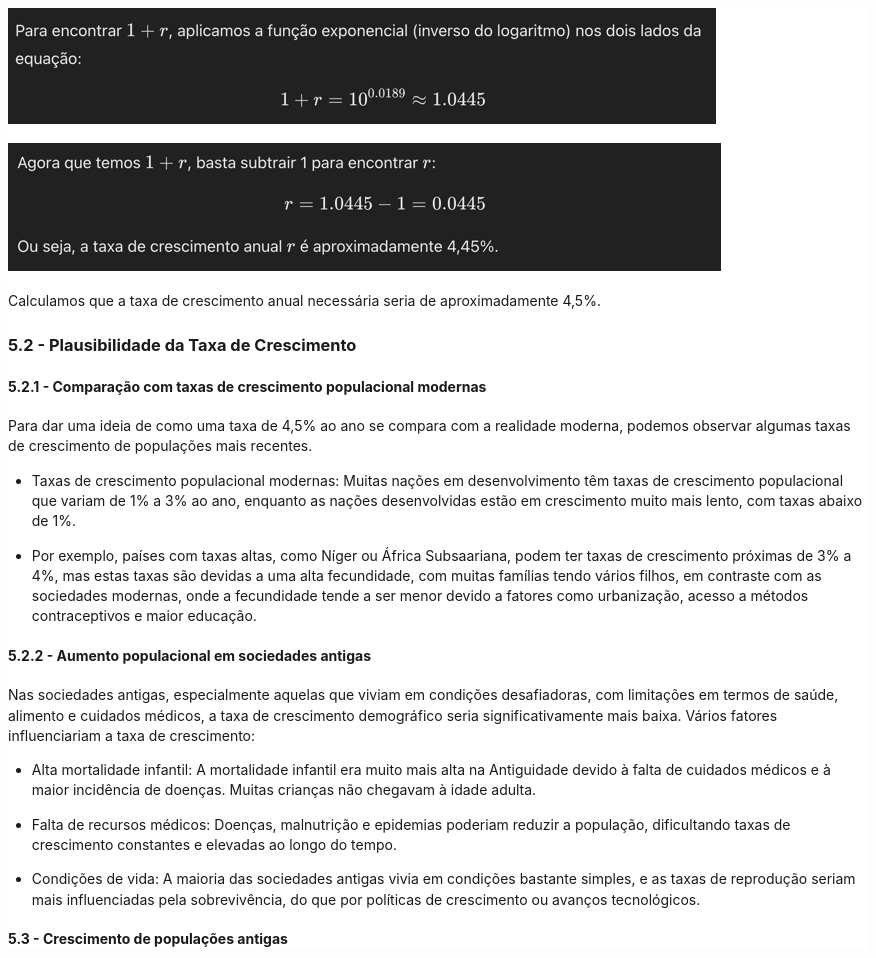 ![img_8.png](../images/img_8.png)

![img_9.png](../images/img_9.png)
 
Calculamos que a taxa de crescimento anual necessária seria de aproximadamente 4,5%.

### 5.2 - Plausibilidade da Taxa de Crescimento


#### 5.2.1 - Comparação com taxas de crescimento populacional modernas

Para dar uma ideia de como uma taxa de 4,5% ao ano se compara com a realidade moderna, podemos observar algumas taxas de crescimento de populações mais recentes.

- Taxas de crescimento populacional modernas: Muitas nações em desenvolvimento têm taxas de crescimento populacional que variam de 1% a 3% ao ano, enquanto as nações desenvolvidas estão em crescimento muito mais lento, com taxas abaixo de 1%.


- Por exemplo, países com taxas altas, como Níger ou África Subsaariana, podem ter taxas de crescimento próximas de 3% a 4%, mas estas taxas são devidas a uma alta fecundidade, com muitas famílias tendo vários filhos, em contraste com as sociedades modernas, onde a fecundidade tende a ser menor devido a fatores como urbanização, acesso a métodos contraceptivos e maior educação.

#### 5.2.2 - Aumento populacional em sociedades antigas

Nas sociedades antigas, especialmente aquelas que viviam em condições desafiadoras, com limitações em termos de saúde, alimento e cuidados médicos, a taxa de crescimento demográfico seria significativamente mais baixa. Vários fatores influenciariam a taxa de crescimento:

- Alta mortalidade infantil: A mortalidade infantil era muito mais alta na Antiguidade devido à falta de cuidados médicos e à maior incidência de doenças. Muitas crianças não chegavam à idade adulta.

- Falta de recursos médicos: Doenças, malnutrição e epidemias poderiam reduzir a população, dificultando taxas de crescimento constantes e elevadas ao longo do tempo.

- Condições de vida: A maioria das sociedades antigas vivia em condições bastante simples, e as taxas de reprodução seriam mais influenciadas pela sobrevivência, do que por políticas de crescimento ou avanços tecnológicos.

#### 5.3 - Crescimento de populações antigas
